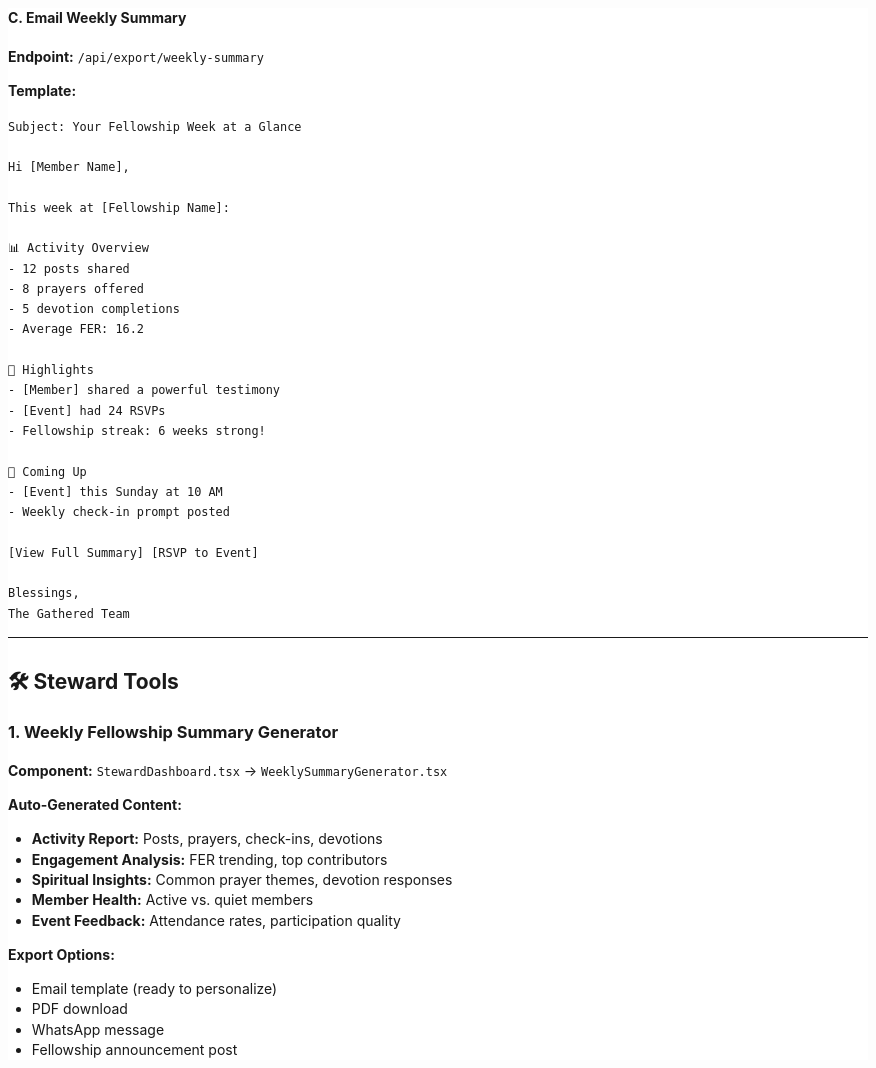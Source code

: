 #### C. Email Weekly Summary
**Endpoint:** `/api/export/weekly-summary`

**Template:**
```
Subject: Your Fellowship Week at a Glance

Hi [Member Name],

This week at [Fellowship Name]:

📊 Activity Overview
- 12 posts shared
- 8 prayers offered
- 5 devotion completions
- Average FER: 16.2

🎉 Highlights
- [Member] shared a powerful testimony
- [Event] had 24 RSVPs
- Fellowship streak: 6 weeks strong!

📅 Coming Up
- [Event] this Sunday at 10 AM
- Weekly check-in prompt posted

[View Full Summary] [RSVP to Event]

Blessings,
The Gathered Team
```

---

## 🛠️ Steward Tools

### 1. Weekly Fellowship Summary Generator

**Component:** `StewardDashboard.tsx` → `WeeklySummaryGenerator.tsx`

**Auto-Generated Content:**
- **Activity Report:** Posts, prayers, check-ins, devotions
- **Engagement Analysis:** FER trending, top contributors
- **Spiritual Insights:** Common prayer themes, devotion responses
- **Member Health:** Active vs. quiet members
- **Event Feedback:** Attendance rates, participation quality

**Export Options:**
- Email template (ready to personalize)
- PDF download
- WhatsApp message
- Fellowship announcement post
